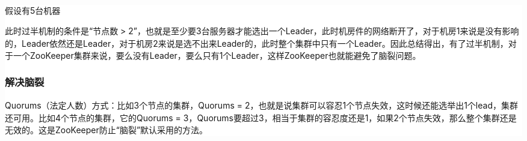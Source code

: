 假设有5台机器

此时过半机制的条件是“节点数 > 2”，也就是至少要3台服务器才能选出一个Leader，此时机房件的网络断开了，对于机房1来说是没有影响的，Leader依然还是Leader，对于机房2来说是选不出来Leader的，此时整个集群中只有一个Leader。因此总结得出，有了过半机制，对于一个ZooKeeper集群来说，要么没有Leader，要么只有1个Leader，这样ZooKeeper也就能避免了脑裂问题。

### 解决脑裂

Quorums（法定人数）方式：比如3个节点的集群，Quorums = 2，也就是说集群可以容忍1个节点失效，这时候还能选举出1个lead，集群还可用。比如4个节点的集群，它的Quorums = 3，Quorums要超过3，相当于集群的容忍度还是1，如果2个节点失效，那么整个集群还是无效的。这是ZooKeeper防止“脑裂”默认采用的方法。
